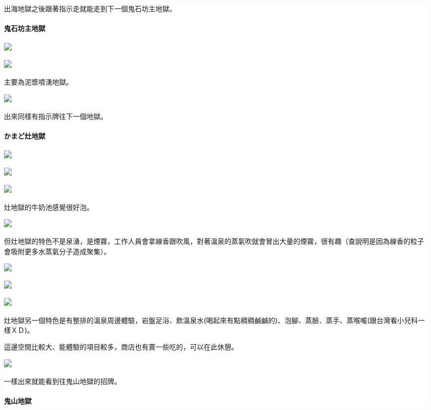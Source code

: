 
出海地獄之後跟著指示走就能走到下一個鬼石坊主地獄。
#### 鬼石坊主地獄


![](/assets/cb65fd5ab770/1*g40LD23BN5Lc3sI2qmYudA.png)



![](/assets/cb65fd5ab770/1*6QpMMS8inrYi-qJIRrXMCA.jpeg)


主要為泥漿噴湧地獄。


![](/assets/cb65fd5ab770/1*JRk6Am_fUq4rNbclDcpUiQ.jpeg)


出來同樣有指示牌往下一個地獄。
#### かまど灶地獄


![](/assets/cb65fd5ab770/1*mqjiwMhcR7giMSrkxP6qGQ.jpeg)



![](/assets/cb65fd5ab770/1*mCsyTkywF9mVT9jUd_PjvQ.jpeg)



![](/assets/cb65fd5ab770/1*UYtcUCm686iUF4ss8pfEqg.jpeg)


灶地獄的牛奶池感覺很好泡。


![](/assets/cb65fd5ab770/1*0Lko7mjFltTpsuoD1jag6Q.png)


但灶地獄的特色不是泉湧，是煙霧，工作人員會拿線香跟吹風，對著溫泉的蒸氣吹就會冒出大量的煙霧，很有趣（查說明是因為線香的粒子會吸附更多水蒸氣分子造成聚集）。


![](/assets/cb65fd5ab770/1*nTzZrdLALvWmShvXlVZM8A.png)



![](/assets/cb65fd5ab770/1*6aVM09EnI9smU3G5v4-Cxg.jpeg)



![](/assets/cb65fd5ab770/1*26axPDiJoE9jerkuSdZiyw.png)


灶地獄另一個特色是有整排的溫泉周邊體驗，岩盤足浴、飲溫泉水\(喝起來有點稠稠鹹鹹的\)、泡腳、蒸臉、蒸手、蒸喉嚨\(跟台灣看小兒科一樣ＸＤ\)。

這邊空間比較大、能體驗的項目較多，商店也有賣一些吃的，可以在此休憩。


![](/assets/cb65fd5ab770/1*npCmTOs_GxDfBlPYfY3ziA.jpeg)


一樣出來就能看到往鬼山地獄的招牌。
#### 鬼山地獄
